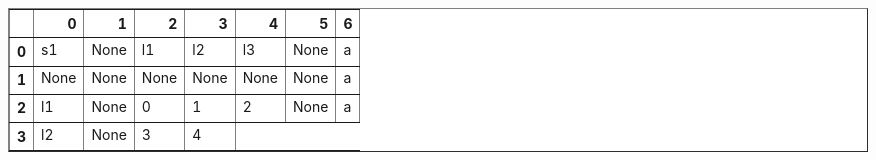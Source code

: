 
<div>
<style scoped>
    .dataframe tbody tr th:only-of-type {
        vertical-align: middle;
    }

    .dataframe tbody tr th {
        vertical-align: top;
    }

    .dataframe thead th {
        text-align: right;
    }
</style>
<table border="1" class="dataframe">
  <thead>
    <tr style="text-align: right;">
      <th></th>
      <th>0</th>
      <th>1</th>
      <th>2</th>
      <th>3</th>
      <th>4</th>
      <th>5</th>
      <th>6</th>
    </tr>
  </thead>
  <tbody>
    <tr>
      <th>0</th>
      <td>s1</td>
      <td>None</td>
      <td>l1</td>
      <td>l2</td>
      <td>l3</td>
      <td>None</td>
      <td>a</td>
    </tr>
    <tr>
      <th>1</th>
      <td>None</td>
      <td>None</td>
      <td>None</td>
      <td>None</td>
      <td>None</td>
      <td>None</td>
      <td>a</td>
    </tr>
    <tr>
      <th>2</th>
      <td>l1</td>
      <td>None</td>
      <td>0</td>
      <td>1</td>
      <td>2</td>
      <td>None</td>
      <td>a</td>
    </tr>
    <tr>
      <th>3</th>
      <td>l2</td>
      <td>None</td>
      <td>3</td>
      <td>4</td>